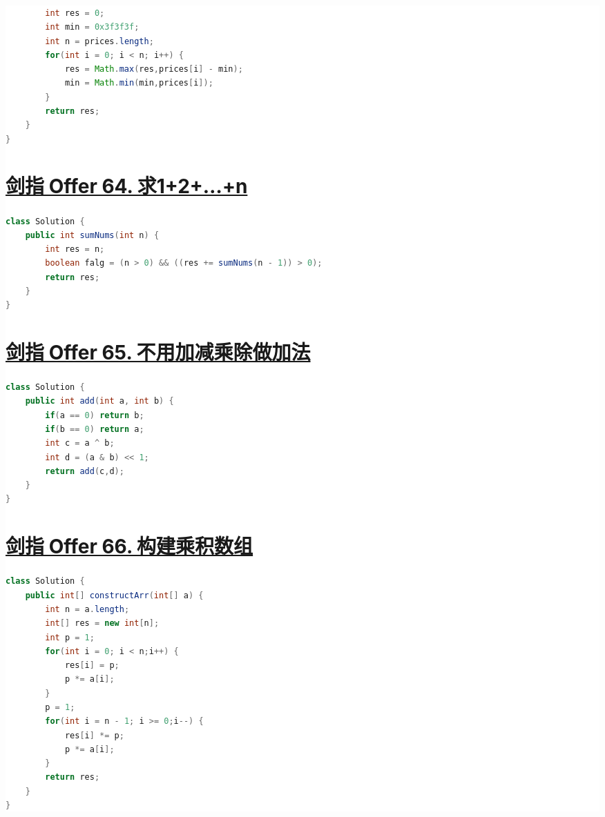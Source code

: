 ```java
        int res = 0;
        int min = 0x3f3f3f;
        int n = prices.length;
        for(int i = 0; i < n; i++) {
            res = Math.max(res,prices[i] - min);
            min = Math.min(min,prices[i]);
        }
        return res;
    }
}
```
# [剑指 Offer 64. 求1+2+…+n](https://leetcode.cn/problems/qiu-12n-lcof/)
```java
class Solution {
    public int sumNums(int n) {
        int res = n;
        boolean falg = (n > 0) && ((res += sumNums(n - 1)) > 0);
        return res;
    }
}
```

# [剑指 Offer 65. 不用加减乘除做加法](https://leetcode.cn/problems/bu-yong-jia-jian-cheng-chu-zuo-jia-fa-lcof/)
```java
class Solution {
    public int add(int a, int b) {
        if(a == 0) return b;
        if(b == 0) return a;
        int c = a ^ b;
        int d = (a & b) << 1;
        return add(c,d);
    }
}
```

# [剑指 Offer 66. 构建乘积数组](https://leetcode.cn/problems/gou-jian-cheng-ji-shu-zu-lcof/)
```java
class Solution {
    public int[] constructArr(int[] a) {
        int n = a.length;
        int[] res = new int[n];
        int p = 1;
        for(int i = 0; i < n;i++) {
            res[i] = p;
            p *= a[i]; 
        }
        p = 1;
        for(int i = n - 1; i >= 0;i--) {
            res[i] *= p;
            p *= a[i];
        }
        return res;
    }
}
```